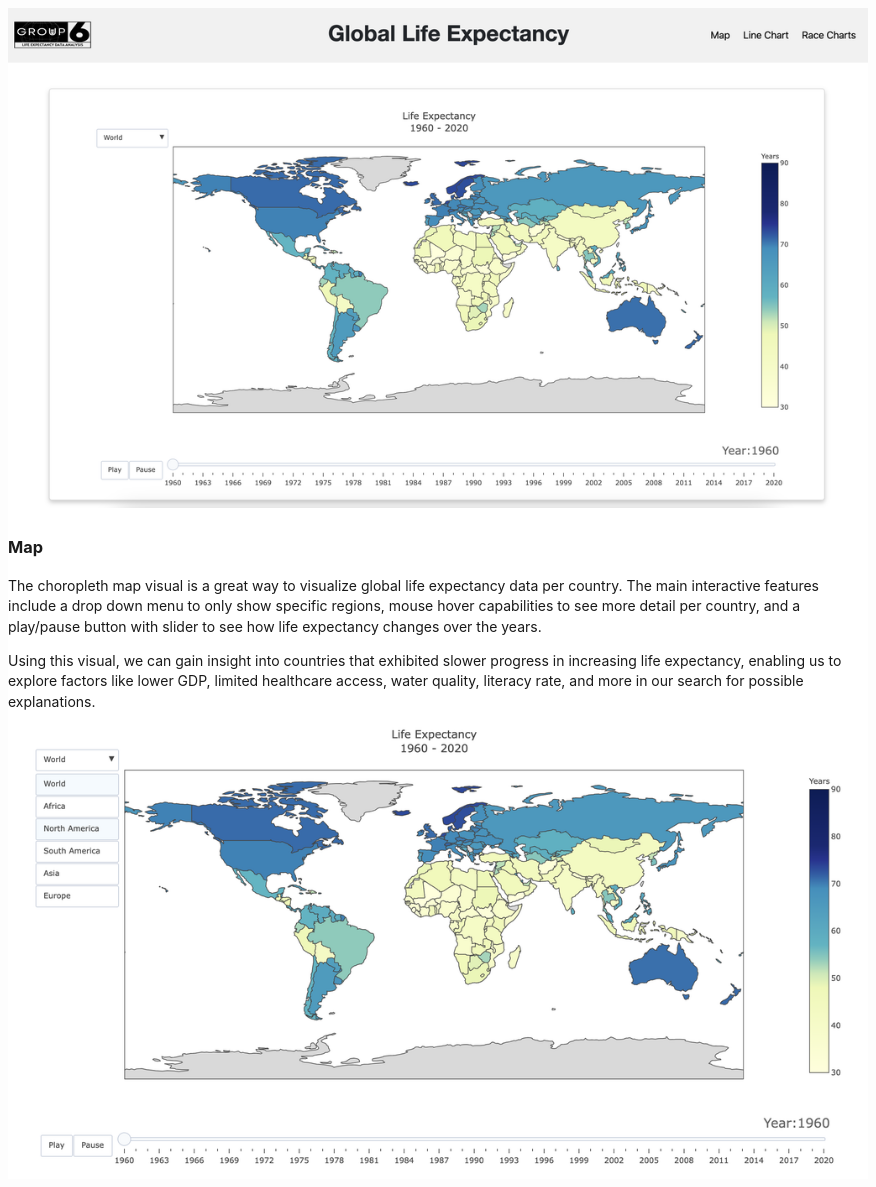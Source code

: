 ![Dashboard Preview](Resources/dashboard.png)
### Map
The choropleth map visual is a great way to visualize global life expectancy data per country. The main interactive features include a drop down menu to only show specific regions, mouse hover capabilities to see more detail per country, and a play/pause button with slider to see how life expectancy changes over the years.

Using this visual, we can gain insight into countries that exhibited slower progress in increasing life expectancy, enabling us to explore factors like lower GDP, limited healthcare access, water quality, literacy rate, and more in our search for possible explanations.

![Choropleth Map](Resources/map.png)
